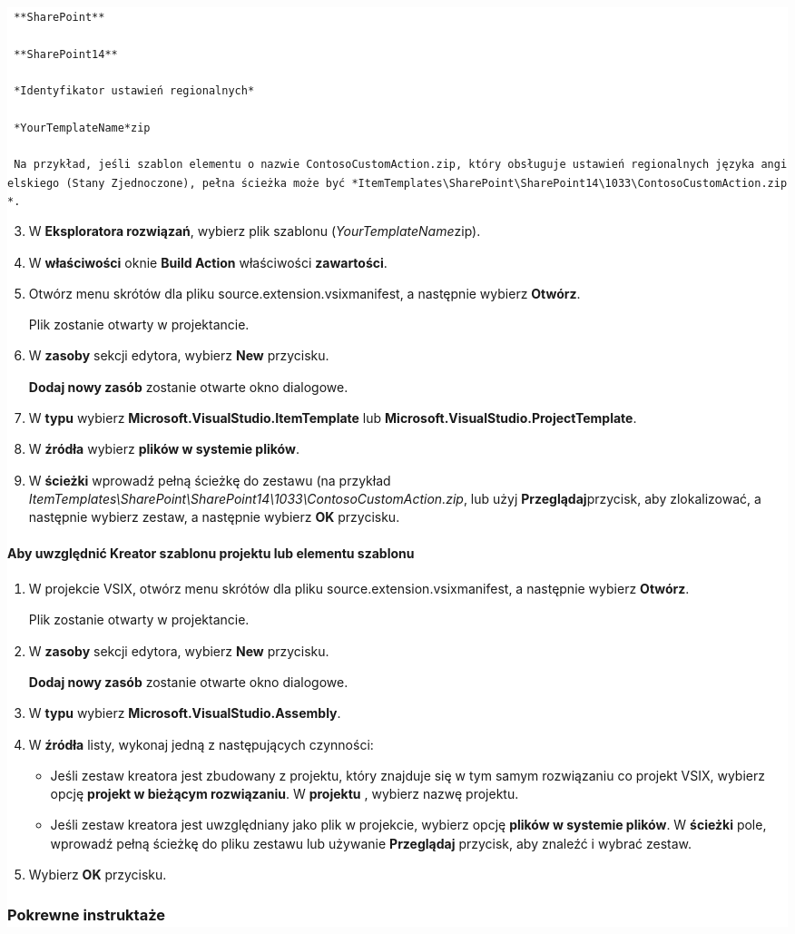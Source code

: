      **SharePoint**

     **SharePoint14**

     *Identyfikator ustawień regionalnych*

     *YourTemplateName*zip

     Na przykład, jeśli szablon elementu o nazwie ContosoCustomAction.zip, który obsługuje ustawień regionalnych języka angielskiego (Stany Zjednoczone), pełna ścieżka może być *ItemTemplates\SharePoint\SharePoint14\1033\ContosoCustomAction.zip*.

3.  W **Eksploratora rozwiązań**, wybierz plik szablonu (*YourTemplateName*zip).

4.  W **właściwości** oknie **Build Action** właściwości **zawartości**.

5.  Otwórz menu skrótów dla pliku source.extension.vsixmanifest, a następnie wybierz **Otwórz**.

     Plik zostanie otwarty w projektancie.

6.  W **zasoby** sekcji edytora, wybierz **New** przycisku.

     **Dodaj nowy zasób** zostanie otwarte okno dialogowe.

7.  W **typu** wybierz **Microsoft.VisualStudio.ItemTemplate** lub **Microsoft.VisualStudio.ProjectTemplate**.

8.  W **źródła** wybierz **plików w systemie plików**.

9. W **ścieżki** wprowadź pełną ścieżkę do zestawu (na przykład *ItemTemplates\SharePoint\SharePoint14\1033\ContosoCustomAction.zip*, lub użyj **Przeglądaj**przycisk, aby zlokalizować, a następnie wybierz zestaw, a następnie wybierz **OK** przycisku.

#### <a name="to-include-a-wizard-for-a-project-template-or-item-template"></a>Aby uwzględnić Kreator szablonu projektu lub elementu szablonu

1.  W projekcie VSIX, otwórz menu skrótów dla pliku source.extension.vsixmanifest, a następnie wybierz **Otwórz**.

     Plik zostanie otwarty w projektancie.

2.  W **zasoby** sekcji edytora, wybierz **New** przycisku.

     **Dodaj nowy zasób** zostanie otwarte okno dialogowe.

3.  W **typu** wybierz **Microsoft.VisualStudio.Assembly**.

4.  W **źródła** listy, wykonaj jedną z następujących czynności:

    -   Jeśli zestaw kreatora jest zbudowany z projektu, który znajduje się w tym samym rozwiązaniu co projekt VSIX, wybierz opcję **projekt w bieżącym rozwiązaniu**. W **projektu** , wybierz nazwę projektu.

    -   Jeśli zestaw kreatora jest uwzględniany jako plik w projekcie, wybierz opcję **plików w systemie plików**. W **ścieżki** pole, wprowadź pełną ścieżkę do pliku zestawu lub używanie **Przeglądaj** przycisk, aby znaleźć i wybrać zestaw.

5.  Wybierz **OK** przycisku.

### <a name="related-walkthroughs"></a>Pokrewne instruktaże
